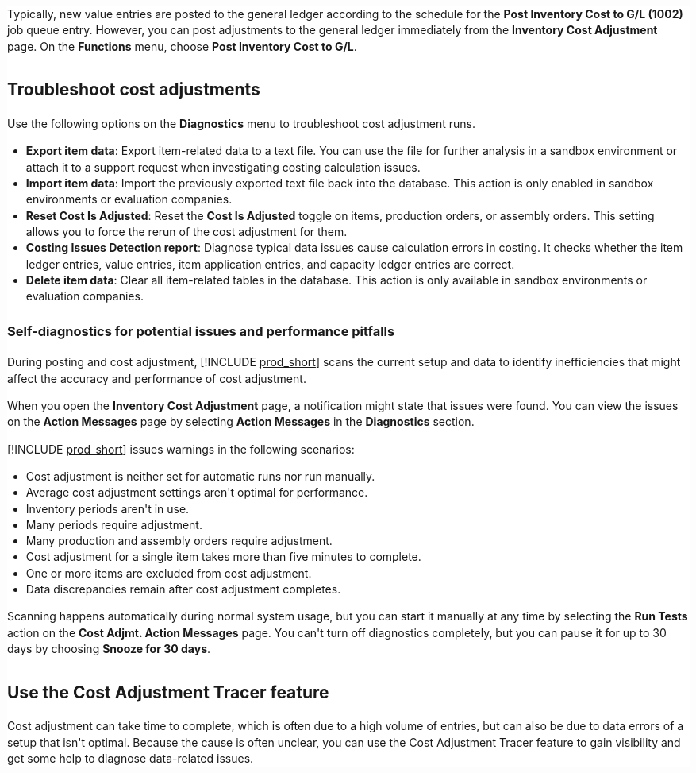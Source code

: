 Typically, new value entries are posted to the general ledger according to the schedule for the **Post Inventory Cost to G/L (1002)** job queue entry. However, you can post adjustments to the general ledger immediately from the **Inventory Cost Adjustment** page. On the **Functions** menu, choose **Post Inventory Cost to G/L**.

## Troubleshoot cost adjustments

Use the following options on the **Diagnostics** menu to troubleshoot cost adjustment runs.

* **Export item data**: Export item-related data to a text file. You can use the file for further analysis in a sandbox environment or attach it to a support request when investigating costing calculation issues.
* **Import item data**: Import the previously exported text file back into the database. This action is only enabled in sandbox environments or evaluation companies.
* **Reset Cost Is Adjusted**: Reset the **Cost Is Adjusted** toggle on items, production orders, or assembly orders. This setting allows you to force the rerun of the cost adjustment for them.
* **Costing Issues Detection report**: Diagnose typical data issues cause calculation errors in costing. It checks whether the item ledger entries, value entries, item application entries, and capacity ledger entries are correct.
* **Delete item data**: Clear all item-related tables in the database. This action is only available in sandbox environments or evaluation companies.

### Self-diagnostics for potential issues and performance pitfalls

During posting and cost adjustment, [!INCLUDE [prod_short](includes/prod_short.md)] scans the current setup and data to identify inefficiencies that might affect the accuracy and performance of cost adjustment.

When you open the **Inventory Cost Adjustment** page, a notification might state that issues were found. You can view the issues on the **Action Messages** page by selecting **Action Messages** in the **Diagnostics** section.

[!INCLUDE [prod_short](includes/prod_short.md)] issues warnings in the following scenarios:

* Cost adjustment is neither set for automatic runs nor run manually.
* Average cost adjustment settings aren't optimal for performance.
* Inventory periods aren't in use.
* Many periods require adjustment.
* Many production and assembly orders require adjustment.
* Cost adjustment for a single item takes more than five minutes to complete.
* One or more items are excluded from cost adjustment.
* Data discrepancies remain after cost adjustment completes.

Scanning happens automatically during normal system usage, but you can start it manually at any time by selecting the **Run Tests** action on the **Cost Adjmt. Action Messages** page. You can't turn off diagnostics completely, but you can pause it for up to 30 days by choosing **Snooze for 30 days**.

## Use the Cost Adjustment Tracer feature

Cost adjustment can take time to complete, which is often due to a high volume of entries, but can also be due to data errors of a setup that isn't optimal. Because the cause is often unclear, you can use the Cost Adjustment Tracer feature to gain visibility and get some help to diagnose data-related issues.
